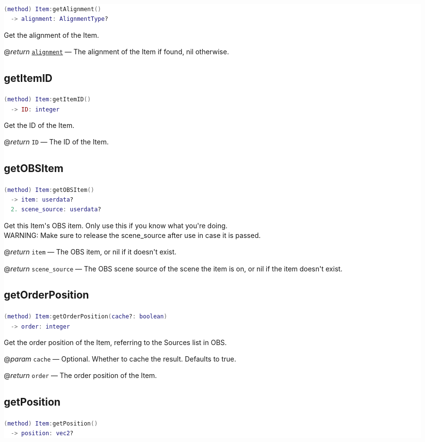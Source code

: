 ```lua
(method) Item:getAlignment()
  -> alignment: AlignmentType?
```

Get the alignment of the Item.

@*return* [`alignment`](../types/Enums.md#alignmenttype) — The alignment of the Item if found, nil otherwise.

## getItemID


```lua
(method) Item:getItemID()
  -> ID: integer
```

Get the ID of the Item.

@*return* `ID` — The ID of the Item.

## getOBSItem


```lua
(method) Item:getOBSItem()
  -> item: userdata?
  2. scene_source: userdata?
```

Get this Item's OBS item. Only use this if you know what you're doing.<br>
WARNING: Make sure to release the scene_source after use in case it is passed.

@*return* `item` — The OBS item, or nil if it doesn't exist.

@*return* `scene_source` — The OBS scene source of the scene the item is on, or nil if the item doesn't exist.

## getOrderPosition


```lua
(method) Item:getOrderPosition(cache?: boolean)
  -> order: integer
```

Get the order position of the Item, referring to the Sources list in OBS.

@*param* `cache` — Optional. Whether to cache the result. Defaults to true.

@*return* `order` — The order position of the Item.

## getPosition


```lua
(method) Item:getPosition()
  -> position: vec2?
```
